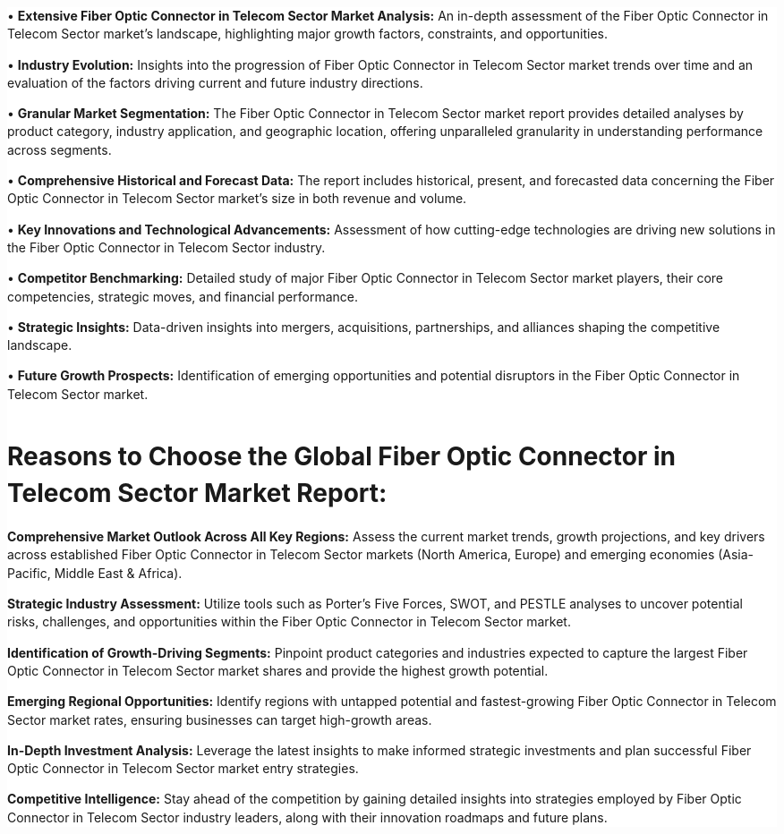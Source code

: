 • <strong>Extensive Fiber Optic Connector in Telecom Sector Market Analysis:</strong> An in-depth assessment of the Fiber Optic Connector in Telecom Sector market’s landscape, highlighting major growth factors, constraints, and opportunities.

• <strong>Industry Evolution:</strong> Insights into the progression of Fiber Optic Connector in Telecom Sector market trends over time and an evaluation of the factors driving current and future industry directions.

• <strong>Granular Market Segmentation:</strong> The Fiber Optic Connector in Telecom Sector market report provides detailed analyses by product category, industry application, and geographic location, offering unparalleled granularity in understanding performance across segments.

• <strong>Comprehensive Historical and Forecast Data:</strong> The report includes historical, present, and forecasted data concerning the Fiber Optic Connector in Telecom Sector market’s size in both revenue and volume.

• <strong>Key Innovations and Technological Advancements:</strong> Assessment of how cutting-edge technologies are driving new solutions in the Fiber Optic Connector in Telecom Sector industry.

• <strong>Competitor Benchmarking:</strong> Detailed study of major Fiber Optic Connector in Telecom Sector market players, their core competencies, strategic moves, and financial performance.

• <strong>Strategic Insights:</strong> Data-driven insights into mergers, acquisitions, partnerships, and alliances shaping the competitive landscape.

• <strong>Future Growth Prospects:</strong> Identification of emerging opportunities and potential disruptors in the Fiber Optic Connector in Telecom Sector market.

# <strong>Reasons to Choose the Global Fiber Optic Connector in Telecom Sector Market Report:</strong>

<strong>Comprehensive Market Outlook Across All Key Regions:</strong>
Assess the current market trends, growth projections, and key drivers across established Fiber Optic Connector in Telecom Sector markets (North America, Europe) and emerging economies (Asia-Pacific, Middle East & Africa).

<strong>Strategic Industry Assessment:</strong>
Utilize tools such as Porter’s Five Forces, SWOT, and PESTLE analyses to uncover potential risks, challenges, and opportunities within the Fiber Optic Connector in Telecom Sector market.

<strong>Identification of Growth-Driving Segments:</strong>
Pinpoint product categories and industries expected to capture the largest Fiber Optic Connector in Telecom Sector market shares and provide the highest growth potential.

<strong>Emerging Regional Opportunities:</strong>
Identify regions with untapped potential and fastest-growing Fiber Optic Connector in Telecom Sector market rates, ensuring businesses can target high-growth areas.

<strong>In-Depth Investment Analysis:</strong>
Leverage the latest insights to make informed strategic investments and plan successful Fiber Optic Connector in Telecom Sector market entry strategies.

<strong>Competitive Intelligence:</strong>
Stay ahead of the competition by gaining detailed insights into strategies employed by Fiber Optic Connector in Telecom Sector industry leaders, along with their innovation roadmaps and future plans.
